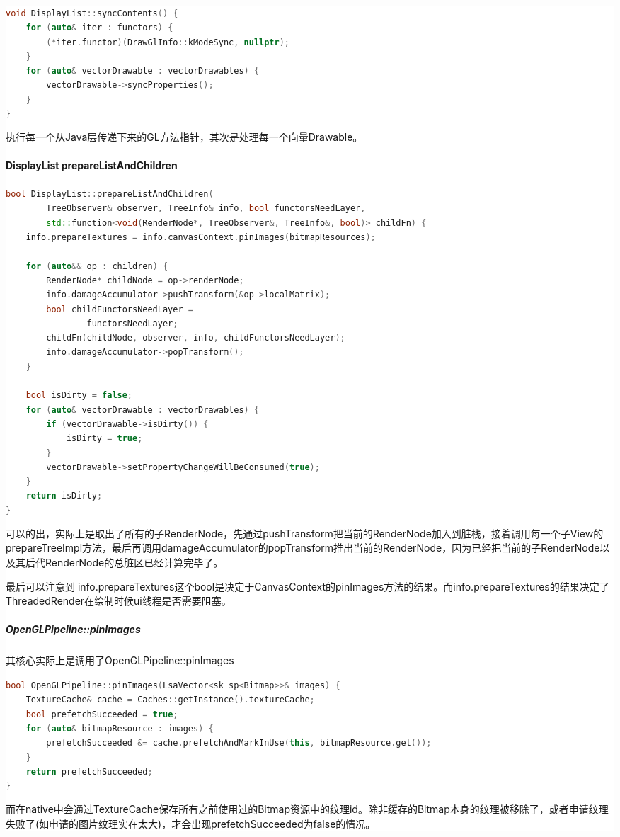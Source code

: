 ```cpp
void DisplayList::syncContents() {
    for (auto& iter : functors) {
        (*iter.functor)(DrawGlInfo::kModeSync, nullptr);
    }
    for (auto& vectorDrawable : vectorDrawables) {
        vectorDrawable->syncProperties();
    }
}
```
执行每一个从Java层传递下来的GL方法指针，其次是处理每一个向量Drawable。


#### DisplayList prepareListAndChildren
```cpp
bool DisplayList::prepareListAndChildren(
        TreeObserver& observer, TreeInfo& info, bool functorsNeedLayer,
        std::function<void(RenderNode*, TreeObserver&, TreeInfo&, bool)> childFn) {
    info.prepareTextures = info.canvasContext.pinImages(bitmapResources);

    for (auto&& op : children) {
        RenderNode* childNode = op->renderNode;
        info.damageAccumulator->pushTransform(&op->localMatrix);
        bool childFunctorsNeedLayer =
                functorsNeedLayer;  
        childFn(childNode, observer, info, childFunctorsNeedLayer);
        info.damageAccumulator->popTransform();
    }

    bool isDirty = false;
    for (auto& vectorDrawable : vectorDrawables) {
        if (vectorDrawable->isDirty()) {
            isDirty = true;
        }
        vectorDrawable->setPropertyChangeWillBeConsumed(true);
    }
    return isDirty;
}
```
可以的出，实际上是取出了所有的子RenderNode，先通过pushTransform把当前的RenderNode加入到脏栈，接着调用每一个子View的prepareTreeImpl方法，最后再调用damageAccumulator的popTransform推出当前的RenderNode，因为已经把当前的子RenderNode以及其后代RenderNode的总脏区已经计算完毕了。

最后可以注意到 info.prepareTextures这个bool是决定于CanvasContext的pinImages方法的结果。而info.prepareTextures的结果决定了ThreadedRender在绘制时候ui线程是否需要阻塞。

##### OpenGLPipeline::pinImages
其核心实际上是调用了OpenGLPipeline::pinImages
```cpp
bool OpenGLPipeline::pinImages(LsaVector<sk_sp<Bitmap>>& images) {
    TextureCache& cache = Caches::getInstance().textureCache;
    bool prefetchSucceeded = true;
    for (auto& bitmapResource : images) {
        prefetchSucceeded &= cache.prefetchAndMarkInUse(this, bitmapResource.get());
    }
    return prefetchSucceeded;
}
```
而在native中会通过TextureCache保存所有之前使用过的Bitmap资源中的纹理id。除非缓存的Bitmap本身的纹理被移除了，或者申请纹理失败了(如申请的图片纹理实在太大)，才会出现prefetchSucceeded为false的情况。
